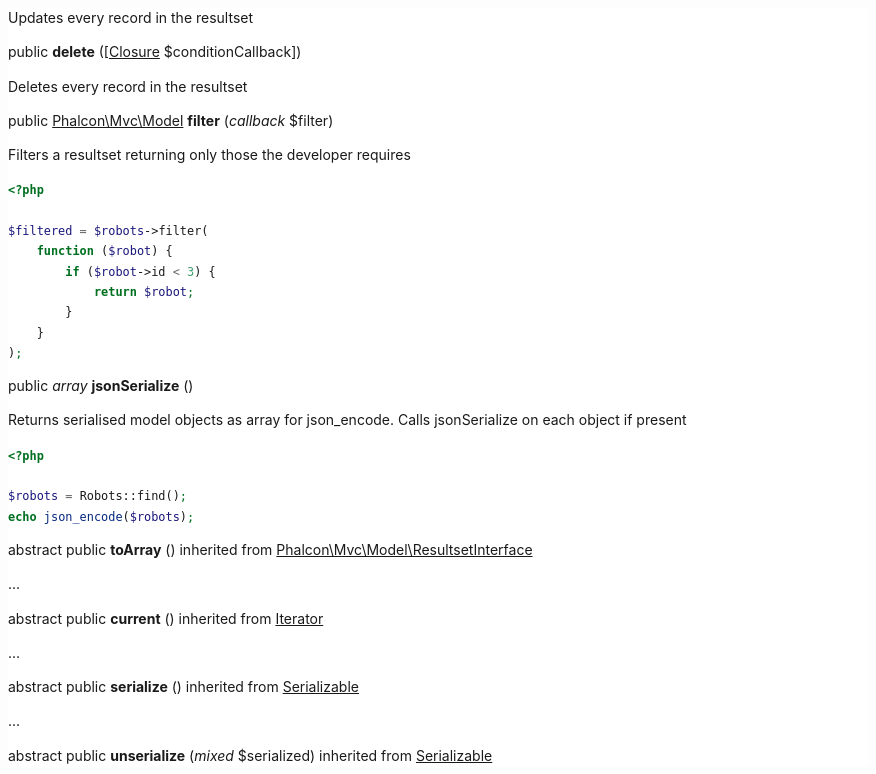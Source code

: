 Updates every record in the resultset



public  **delete** ([[Closure](http://php.net/manual/en/class.closure.php) $conditionCallback])

Deletes every record in the resultset



public [Phalcon\Mvc\Model](/3.4/en/api/Phalcon_Mvc_Model) **filter** (*callback* $filter)

Filters a resultset returning only those the developer requires

```php
<?php

$filtered = $robots->filter(
    function ($robot) {
        if ($robot->id < 3) {
            return $robot;
        }
    }
);

```



public *array* **jsonSerialize** ()

Returns serialised model objects as array for json_encode.
Calls jsonSerialize on each object if present

```php
<?php

$robots = Robots::find();
echo json_encode($robots);

```



abstract public  **toArray** () inherited from [Phalcon\Mvc\Model\ResultsetInterface](/3.4/en/api/Phalcon_Mvc_Model_ResultsetInterface)

...


abstract public  **current** () inherited from [Iterator](http://php.net/manual/en/class.iterator.php)

...


abstract public  **serialize** () inherited from [Serializable](http://php.net/manual/en/class.serializable.php)

...


abstract public  **unserialize** (*mixed* $serialized) inherited from [Serializable](http://php.net/manual/en/class.serializable.php)

